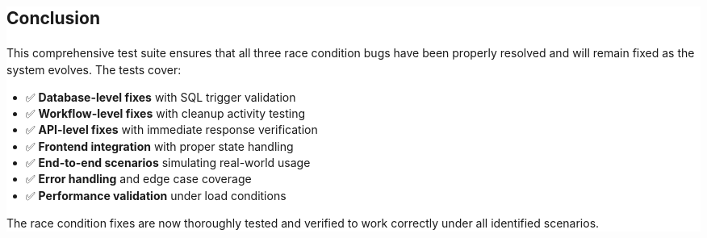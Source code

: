 ## Conclusion

This comprehensive test suite ensures that all three race condition bugs have been properly resolved and will remain fixed as the system evolves. The tests cover:

- ✅ **Database-level fixes** with SQL trigger validation
- ✅ **Workflow-level fixes** with cleanup activity testing  
- ✅ **API-level fixes** with immediate response verification
- ✅ **Frontend integration** with proper state handling
- ✅ **End-to-end scenarios** simulating real-world usage
- ✅ **Error handling** and edge case coverage
- ✅ **Performance validation** under load conditions

The race condition fixes are now thoroughly tested and verified to work correctly under all identified scenarios.
